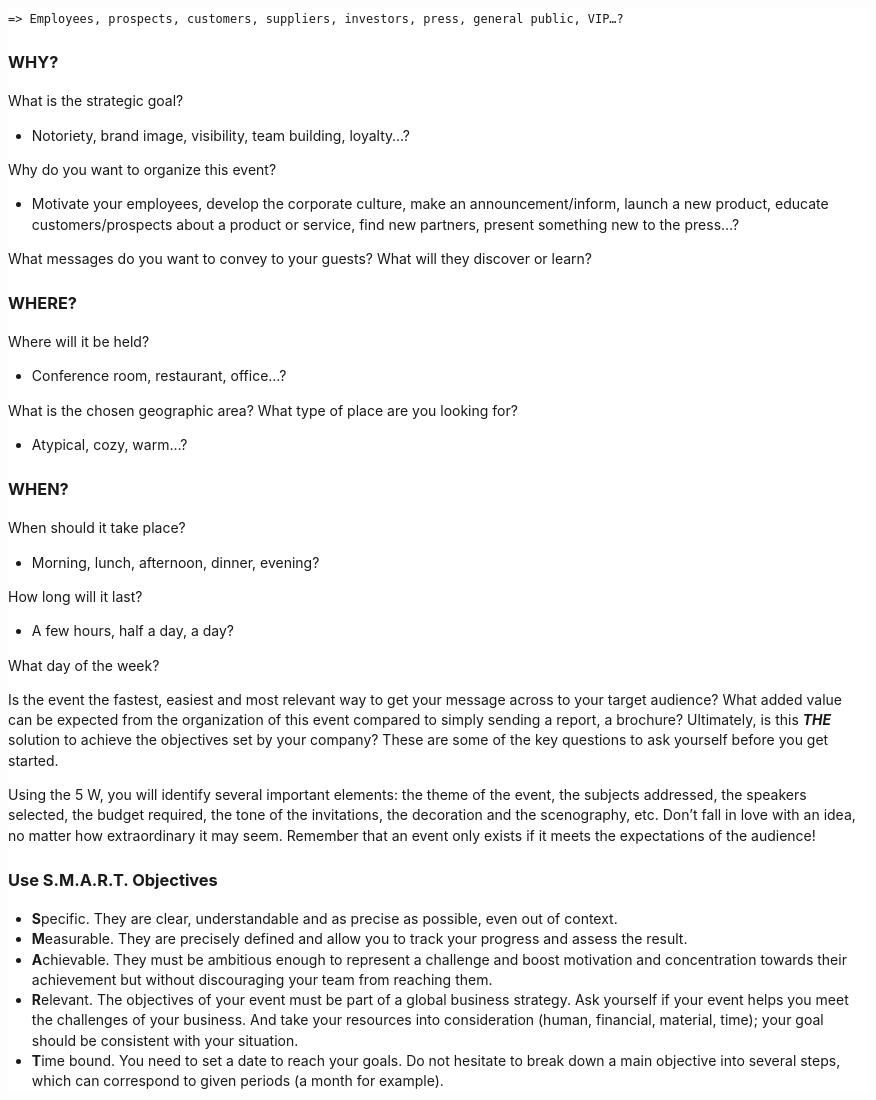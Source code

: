     => Employees, prospects, customers, suppliers, investors, press, general public, VIP…?

### WHY?
What is the strategic goal?

- Notoriety, brand image, visibility, team building, loyalty…?

Why do you want to organize this event?

- Motivate your employees, develop the corporate culture, make an announcement/inform, launch a new product, educate customers/prospects about a product or service, find new partners, present something new to the press…?

What messages do you want to convey to your guests?
What will they discover or learn?

### WHERE?
Where will it be held?

- Conference room, restaurant, office…?

What is the chosen geographic area?
What type of place are you looking for?

- Atypical, cozy, warm…?

### WHEN?
When should it take place?

- Morning, lunch, afternoon, dinner, evening?

How long will it last?

- A few hours, half a day, a day?

What day of the week?

Is the event the fastest, easiest and most relevant way to get your message across to your target audience? What added value can be expected from the organization of this event compared to simply sending a report, a brochure? Ultimately, is this **_THE_** solution to achieve the objectives set by your company? These are some of the key questions to ask yourself before you get started.

Using the 5 W, you will identify several important elements: the theme of the event, the subjects addressed, the speakers selected, the budget required, the tone of the invitations, the decoration and the scenography, etc. Don’t fall in love with an idea, no matter how extraordinary it may seem. Remember that an event only exists if it meets the expectations of the audience!

### Use S.M.A.R.T. Objectives

- **S**pecific. They are clear, understandable and as precise as possible, even out of context.
- **M**easurable. They are precisely defined and allow you to track your progress and assess the result.
- **A**chievable. They must be ambitious enough to represent a challenge and boost motivation and concentration towards their achievement but without discouraging your team from reaching them.
- **R**elevant. The objectives of your event must be part of a global business strategy. Ask yourself if your event helps you meet the challenges of your business. And take your resources into consideration (human, financial, material, time); your goal should be consistent with your situation.
- **T**ime bound. You need to set a date to reach your goals. Do not hesitate to break down a main objective into several steps, which can correspond to given periods (a month for example).
